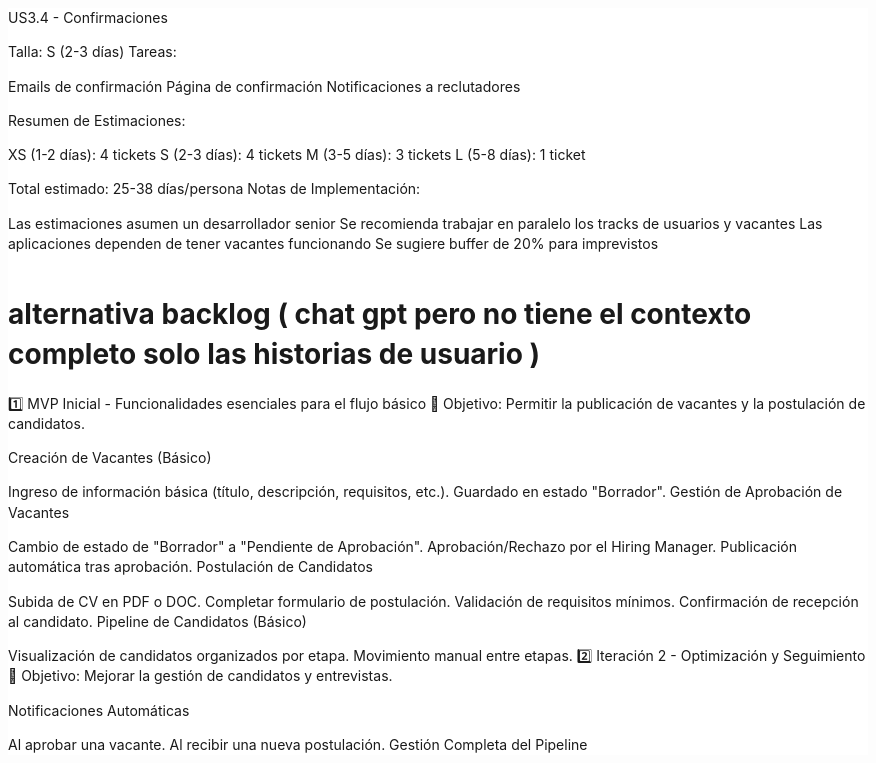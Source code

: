 US3.4 - Confirmaciones

Talla: S (2-3 días)
Tareas:

Emails de confirmación
Página de confirmación
Notificaciones a reclutadores

Resumen de Estimaciones:

XS (1-2 días): 4 tickets
S (2-3 días): 4 tickets
M (3-5 días): 3 tickets
L (5-8 días): 1 ticket

Total estimado: 25-38 días/persona
Notas de Implementación:

Las estimaciones asumen un desarrollador senior
Se recomienda trabajar en paralelo los tracks de usuarios y vacantes
Las aplicaciones dependen de tener vacantes funcionando
Se sugiere buffer de 20% para imprevistos


# alternativa backlog ( chat gpt pero no tiene el contexto completo solo las historias de usuario )

1️⃣ MVP Inicial - Funcionalidades esenciales para el flujo básico
🔹 Objetivo: Permitir la publicación de vacantes y la postulación de candidatos.

Creación de Vacantes (Básico)

Ingreso de información básica (título, descripción, requisitos, etc.).
Guardado en estado "Borrador".
Gestión de Aprobación de Vacantes

Cambio de estado de "Borrador" a "Pendiente de Aprobación".
Aprobación/Rechazo por el Hiring Manager.
Publicación automática tras aprobación.
Postulación de Candidatos

Subida de CV en PDF o DOC.
Completar formulario de postulación.
Validación de requisitos mínimos.
Confirmación de recepción al candidato.
Pipeline de Candidatos (Básico)

Visualización de candidatos organizados por etapa.
Movimiento manual entre etapas.
2️⃣ Iteración 2 - Optimización y Seguimiento
🔹 Objetivo: Mejorar la gestión de candidatos y entrevistas.

Notificaciones Automáticas

Al aprobar una vacante.
Al recibir una nueva postulación.
Gestión Completa del Pipeline
